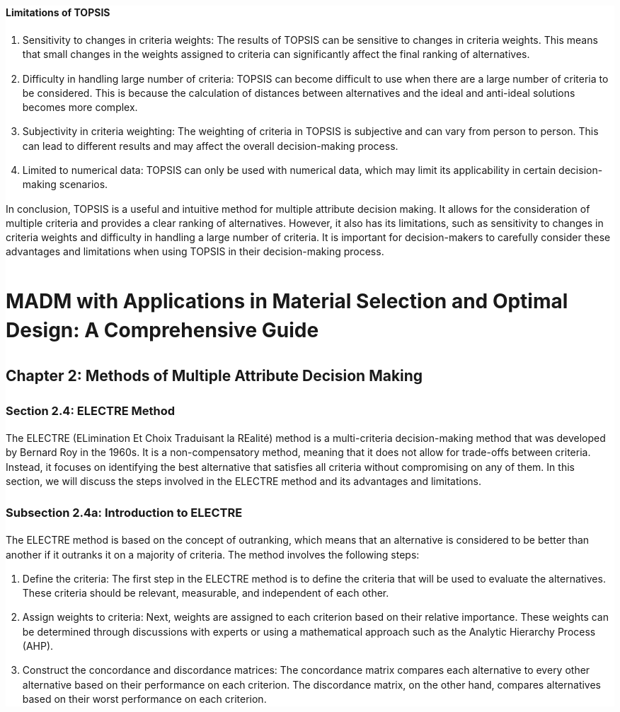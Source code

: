 #### Limitations of TOPSIS

1. Sensitivity to changes in criteria weights: The results of TOPSIS can be sensitive to changes in criteria weights. This means that small changes in the weights assigned to criteria can significantly affect the final ranking of alternatives.

2. Difficulty in handling large number of criteria: TOPSIS can become difficult to use when there are a large number of criteria to be considered. This is because the calculation of distances between alternatives and the ideal and anti-ideal solutions becomes more complex.

3. Subjectivity in criteria weighting: The weighting of criteria in TOPSIS is subjective and can vary from person to person. This can lead to different results and may affect the overall decision-making process.

4. Limited to numerical data: TOPSIS can only be used with numerical data, which may limit its applicability in certain decision-making scenarios.

In conclusion, TOPSIS is a useful and intuitive method for multiple attribute decision making. It allows for the consideration of multiple criteria and provides a clear ranking of alternatives. However, it also has its limitations, such as sensitivity to changes in criteria weights and difficulty in handling a large number of criteria. It is important for decision-makers to carefully consider these advantages and limitations when using TOPSIS in their decision-making process.


# MADM with Applications in Material Selection and Optimal Design: A Comprehensive Guide

## Chapter 2: Methods of Multiple Attribute Decision Making

### Section 2.4: ELECTRE Method

The ELECTRE (ELimination Et Choix Traduisant la REalité) method is a multi-criteria decision-making method that was developed by Bernard Roy in the 1960s. It is a non-compensatory method, meaning that it does not allow for trade-offs between criteria. Instead, it focuses on identifying the best alternative that satisfies all criteria without compromising on any of them. In this section, we will discuss the steps involved in the ELECTRE method and its advantages and limitations.

### Subsection 2.4a: Introduction to ELECTRE

The ELECTRE method is based on the concept of outranking, which means that an alternative is considered to be better than another if it outranks it on a majority of criteria. The method involves the following steps:

1. Define the criteria: The first step in the ELECTRE method is to define the criteria that will be used to evaluate the alternatives. These criteria should be relevant, measurable, and independent of each other.

2. Assign weights to criteria: Next, weights are assigned to each criterion based on their relative importance. These weights can be determined through discussions with experts or using a mathematical approach such as the Analytic Hierarchy Process (AHP).

3. Construct the concordance and discordance matrices: The concordance matrix compares each alternative to every other alternative based on their performance on each criterion. The discordance matrix, on the other hand, compares alternatives based on their worst performance on each criterion.
